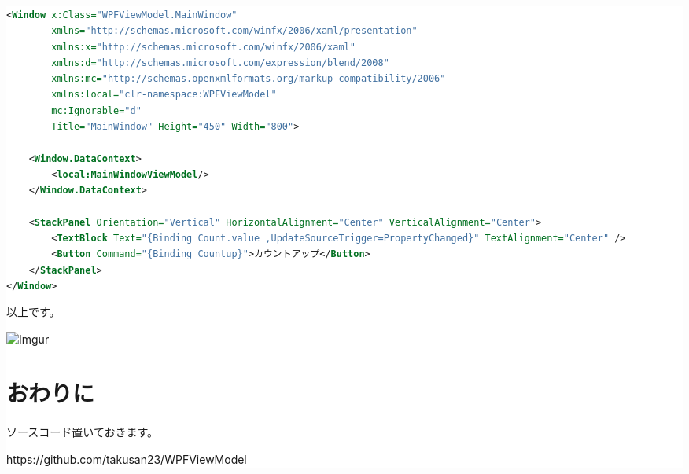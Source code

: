 ```xml
<Window x:Class="WPFViewModel.MainWindow"
        xmlns="http://schemas.microsoft.com/winfx/2006/xaml/presentation"
        xmlns:x="http://schemas.microsoft.com/winfx/2006/xaml"
        xmlns:d="http://schemas.microsoft.com/expression/blend/2008"
        xmlns:mc="http://schemas.openxmlformats.org/markup-compatibility/2006"
        xmlns:local="clr-namespace:WPFViewModel"
        mc:Ignorable="d"
        Title="MainWindow" Height="450" Width="800">

    <Window.DataContext>
        <local:MainWindowViewModel/>
    </Window.DataContext>

    <StackPanel Orientation="Vertical" HorizontalAlignment="Center" VerticalAlignment="Center">
        <TextBlock Text="{Binding Count.value ,UpdateSourceTrigger=PropertyChanged}" TextAlignment="Center" />
        <Button Command="{Binding Countup}">カウントアップ</Button>
    </StackPanel>
</Window>
```

以上です。

![Imgur](https://i.imgur.com/1ybF5lI.png)

# おわりに
ソースコード置いておきます。  

https://github.com/takusan23/WPFViewModel